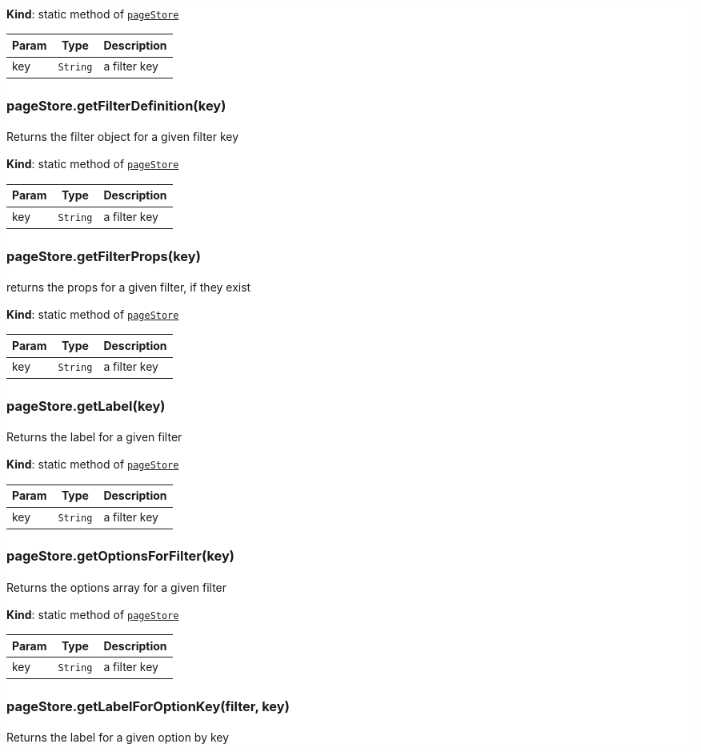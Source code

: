 **Kind**: static method of [<code>pageStore</code>](#module_pageStore)  

| Param | Type | Description |
| --- | --- | --- |
| key | <code>String</code> | a filter key |

<a name="module_pageStore.getFilterDefinition"></a>

### pageStore.getFilterDefinition(key)
Returns the filter object for a given filter key

**Kind**: static method of [<code>pageStore</code>](#module_pageStore)  

| Param | Type | Description |
| --- | --- | --- |
| key | <code>String</code> | a filter key |

<a name="module_pageStore.getFilterProps"></a>

### pageStore.getFilterProps(key)
returns the props for a given filter, if they exist

**Kind**: static method of [<code>pageStore</code>](#module_pageStore)  

| Param | Type | Description |
| --- | --- | --- |
| key | <code>String</code> | a filter key |

<a name="module_pageStore.getLabel"></a>

### pageStore.getLabel(key)
Returns the label for a given filter

**Kind**: static method of [<code>pageStore</code>](#module_pageStore)  

| Param | Type | Description |
| --- | --- | --- |
| key | <code>String</code> | a filter key |

<a name="module_pageStore.getOptionsForFilter"></a>

### pageStore.getOptionsForFilter(key)
Returns the options array for a given filter

**Kind**: static method of [<code>pageStore</code>](#module_pageStore)  

| Param | Type | Description |
| --- | --- | --- |
| key | <code>String</code> | a filter key |

<a name="module_pageStore.getLabelForOptionKey"></a>

### pageStore.getLabelForOptionKey(filter, key)
Returns the label for a given option by key

